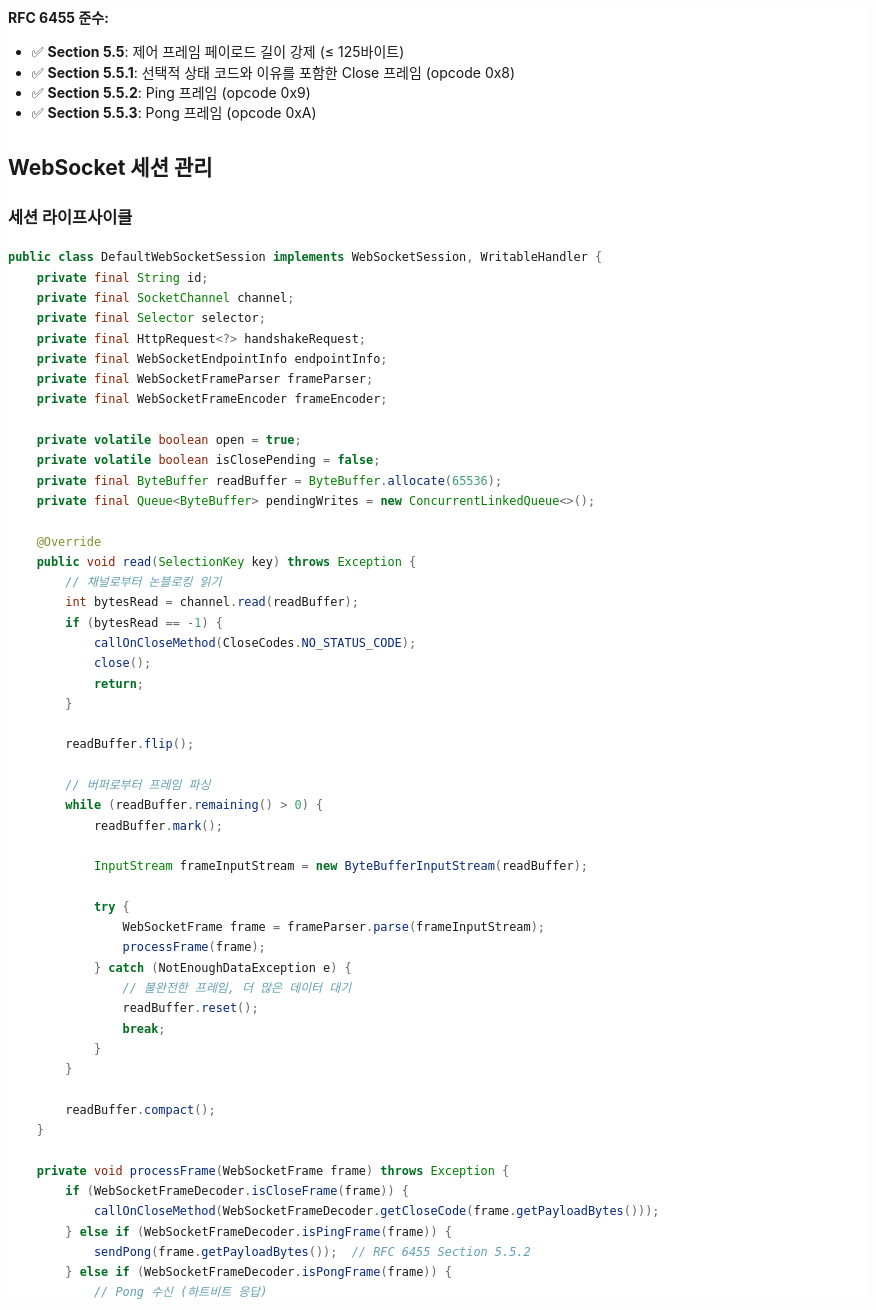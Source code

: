 
**RFC 6455 준수:**
- ✅ **Section 5.5**: 제어 프레임 페이로드 길이 강제 (≤ 125바이트)
- ✅ **Section 5.5.1**: 선택적 상태 코드와 이유를 포함한 Close 프레임 (opcode 0x8)
- ✅ **Section 5.5.2**: Ping 프레임 (opcode 0x9)
- ✅ **Section 5.5.3**: Pong 프레임 (opcode 0xA)

## WebSocket 세션 관리

### 세션 라이프사이클

```java
public class DefaultWebSocketSession implements WebSocketSession, WritableHandler {
    private final String id;
    private final SocketChannel channel;
    private final Selector selector;
    private final HttpRequest<?> handshakeRequest;
    private final WebSocketEndpointInfo endpointInfo;
    private final WebSocketFrameParser frameParser;
    private final WebSocketFrameEncoder frameEncoder;

    private volatile boolean open = true;
    private volatile boolean isClosePending = false;
    private final ByteBuffer readBuffer = ByteBuffer.allocate(65536);
    private final Queue<ByteBuffer> pendingWrites = new ConcurrentLinkedQueue<>();

    @Override
    public void read(SelectionKey key) throws Exception {
        // 채널로부터 논블로킹 읽기
        int bytesRead = channel.read(readBuffer);
        if (bytesRead == -1) {
            callOnCloseMethod(CloseCodes.NO_STATUS_CODE);
            close();
            return;
        }

        readBuffer.flip();

        // 버퍼로부터 프레임 파싱
        while (readBuffer.remaining() > 0) {
            readBuffer.mark();

            InputStream frameInputStream = new ByteBufferInputStream(readBuffer);

            try {
                WebSocketFrame frame = frameParser.parse(frameInputStream);
                processFrame(frame);
            } catch (NotEnoughDataException e) {
                // 불완전한 프레임, 더 많은 데이터 대기
                readBuffer.reset();
                break;
            }
        }

        readBuffer.compact();
    }

    private void processFrame(WebSocketFrame frame) throws Exception {
        if (WebSocketFrameDecoder.isCloseFrame(frame)) {
            callOnCloseMethod(WebSocketFrameDecoder.getCloseCode(frame.getPayloadBytes()));
        } else if (WebSocketFrameDecoder.isPingFrame(frame)) {
            sendPong(frame.getPayloadBytes());  // RFC 6455 Section 5.5.2
        } else if (WebSocketFrameDecoder.isPongFrame(frame)) {
            // Pong 수신 (하트비트 응답)
```
